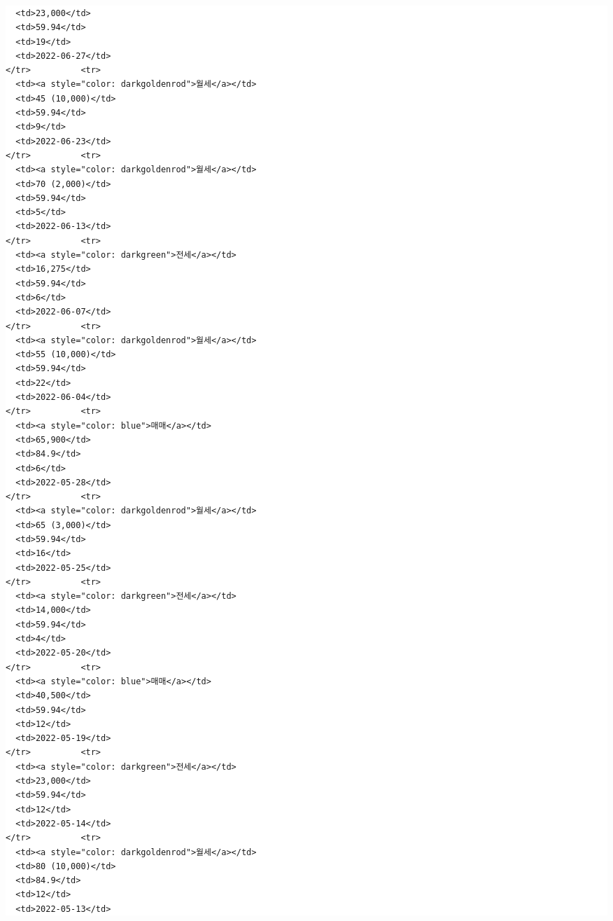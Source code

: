       <td>23,000</td>
      <td>59.94</td>
      <td>19</td>
      <td>2022-06-27</td>
    </tr>          <tr>
      <td><a style="color: darkgoldenrod">월세</a></td>
      <td>45 (10,000)</td>
      <td>59.94</td>
      <td>9</td>
      <td>2022-06-23</td>
    </tr>          <tr>
      <td><a style="color: darkgoldenrod">월세</a></td>
      <td>70 (2,000)</td>
      <td>59.94</td>
      <td>5</td>
      <td>2022-06-13</td>
    </tr>          <tr>
      <td><a style="color: darkgreen">전세</a></td>
      <td>16,275</td>
      <td>59.94</td>
      <td>6</td>
      <td>2022-06-07</td>
    </tr>          <tr>
      <td><a style="color: darkgoldenrod">월세</a></td>
      <td>55 (10,000)</td>
      <td>59.94</td>
      <td>22</td>
      <td>2022-06-04</td>
    </tr>          <tr>
      <td><a style="color: blue">매매</a></td>
      <td>65,900</td>
      <td>84.9</td>
      <td>6</td>
      <td>2022-05-28</td>
    </tr>          <tr>
      <td><a style="color: darkgoldenrod">월세</a></td>
      <td>65 (3,000)</td>
      <td>59.94</td>
      <td>16</td>
      <td>2022-05-25</td>
    </tr>          <tr>
      <td><a style="color: darkgreen">전세</a></td>
      <td>14,000</td>
      <td>59.94</td>
      <td>4</td>
      <td>2022-05-20</td>
    </tr>          <tr>
      <td><a style="color: blue">매매</a></td>
      <td>40,500</td>
      <td>59.94</td>
      <td>12</td>
      <td>2022-05-19</td>
    </tr>          <tr>
      <td><a style="color: darkgreen">전세</a></td>
      <td>23,000</td>
      <td>59.94</td>
      <td>12</td>
      <td>2022-05-14</td>
    </tr>          <tr>
      <td><a style="color: darkgoldenrod">월세</a></td>
      <td>80 (10,000)</td>
      <td>84.9</td>
      <td>12</td>
      <td>2022-05-13</td>